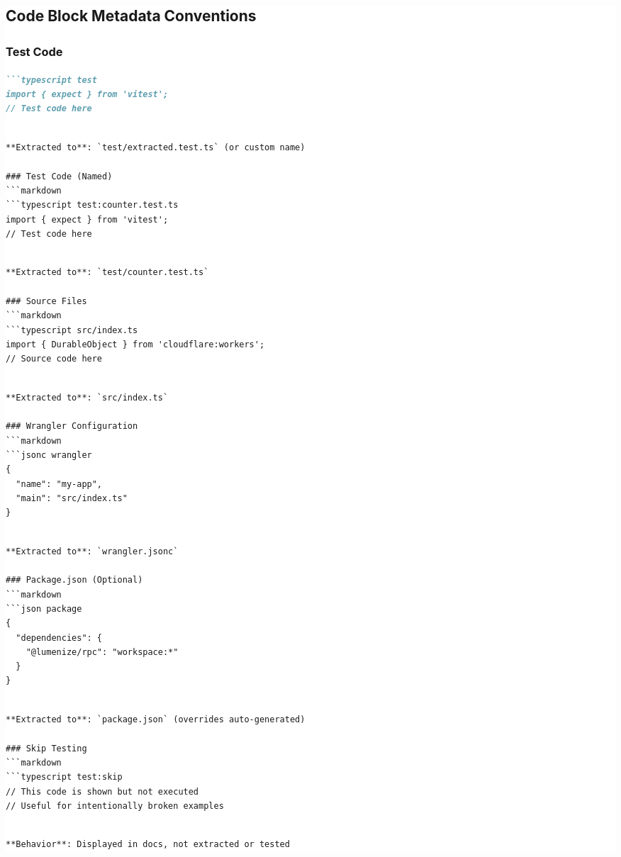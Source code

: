 ## Code Block Metadata Conventions

### Test Code
```markdown
```typescript test
import { expect } from 'vitest';
// Test code here
```
```

**Extracted to**: `test/extracted.test.ts` (or custom name)

### Test Code (Named)
```markdown
```typescript test:counter.test.ts
import { expect } from 'vitest';
// Test code here
```
```

**Extracted to**: `test/counter.test.ts`

### Source Files
```markdown
```typescript src/index.ts
import { DurableObject } from 'cloudflare:workers';
// Source code here
```
```

**Extracted to**: `src/index.ts`

### Wrangler Configuration
```markdown
```jsonc wrangler
{
  "name": "my-app",
  "main": "src/index.ts"
}
```
```

**Extracted to**: `wrangler.jsonc`

### Package.json (Optional)
```markdown
```json package
{
  "dependencies": {
    "@lumenize/rpc": "workspace:*"
  }
}
```
```

**Extracted to**: `package.json` (overrides auto-generated)

### Skip Testing
```markdown
```typescript test:skip
// This code is shown but not executed
// Useful for intentionally broken examples
```
```

**Behavior**: Displayed in docs, not extracted or tested

```